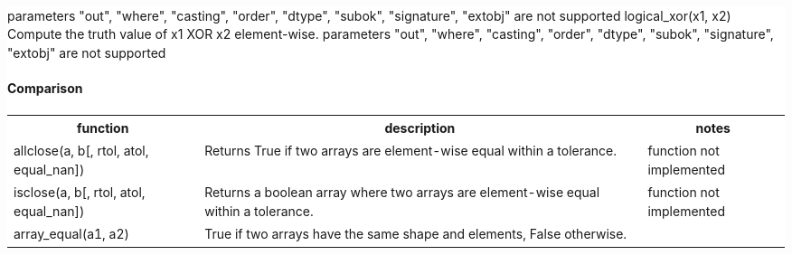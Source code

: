<td>parameters "out", "where", "casting", "order", "dtype", "subok", "signature", "extobj" are not supported</td>

</tr>

<tr>

<td>logical_xor(x1, x2)</td>

<td>Compute the truth value of x1 XOR x2 element-wise.</td>

<td>parameters "out", "where", "casting", "order", "dtype", "subok", "signature", "extobj" are not supported</td>

</tr>

</tbody>

</table>

#### Comparison

<table>

<tbody>

<tr>

<th>function</th>

<th>description</th>

<th>notes</th>

</tr>

<tr>

<td>allclose(a, b[, rtol, atol, equal_nan])</td>

<td>Returns True if two arrays are element-wise equal within a tolerance.</td>

<td>function not implemented</td>

</tr>

<tr>

<td>isclose(a, b[, rtol, atol, equal_nan])</td>

<td>Returns a boolean array where two arrays are element-wise equal within a tolerance.</td>

<td>function not implemented</td>

</tr>

<tr>

<td>array_equal(a1, a2)</td>

<td>True if two arrays have the same shape and elements, False otherwise.</td>

<td></td>

</tr>
